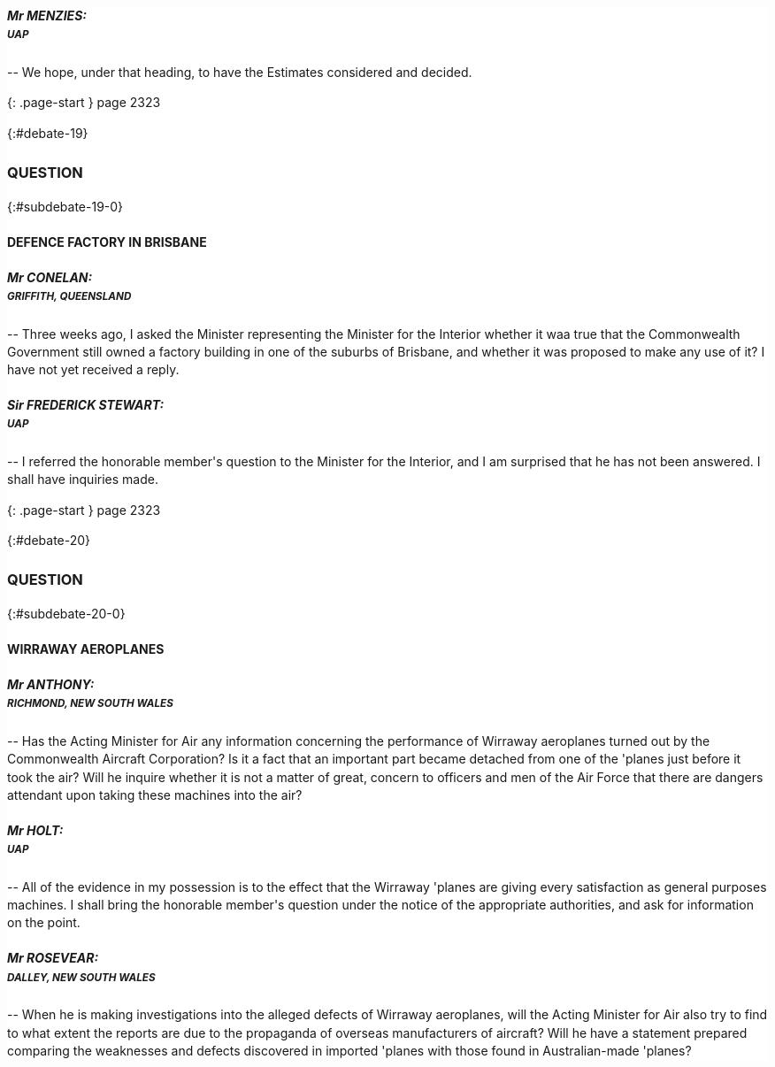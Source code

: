 ##### Mr MENZIES:<br><small class="text-muted">UAP</small>

-- We hope, under that heading, to have the Estimates considered and decided. 

{: .page-start }
page 2323

{:#debate-19}
### QUESTION

{:#subdebate-19-0}
#### DEFENCE FACTORY IN BRISBANE

##### Mr CONELAN:<br><small class="text-muted">GRIFFITH, QUEENSLAND</small>

-- Three weeks ago, I asked the Minister representing the Minister for the Interior whether it waa true that the Commonwealth Government still owned a factory building in one of the suburbs of Brisbane, and whether it was proposed to make any use of it? I have not yet received a reply. 

##### Sir FREDERICK STEWART:<br><small class="text-muted">UAP</small>

-- I referred the honorable member's question to the Minister for the Interior, and I am surprised that he has not been answered. I shall have inquiries made. 

{: .page-start }
page 2323

{:#debate-20}
### QUESTION

{:#subdebate-20-0}
#### WIRRAWAY AEROPLANES

##### Mr ANTHONY:<br><small class="text-muted">RICHMOND, NEW SOUTH WALES</small>

-- Has the Acting Minister for Air any information concerning the performance of Wirraway aeroplanes turned out by the Commonwealth Aircraft Corporation? Is it a fact that an important part became detached from one of the 'planes just before it took the air? Will he inquire whether it is not a matter of great, concern to officers and men of the Air Force that there are dangers attendant upon taking these machines into the air? 

##### Mr HOLT:<br><small class="text-muted">UAP</small>

-- All of the evidence in my possession is to the effect that the Wirraway 'planes are giving every satisfaction as general purposes machines. I shall bring the honorable member's question under the notice of the appropriate authorities, and ask for information on the point. 

##### Mr ROSEVEAR:<br><small class="text-muted">DALLEY, NEW SOUTH WALES</small>

-- When he  is making  investigations into the alleged defects of Wirraway aeroplanes, will the Acting Minister for Air also try to find to what extent the reports are due to the propaganda of overseas manufacturers of aircraft? Will he have a statement prepared comparing the weaknesses and defects discovered in imported 'planes with those found in Australian-made 'planes? 
